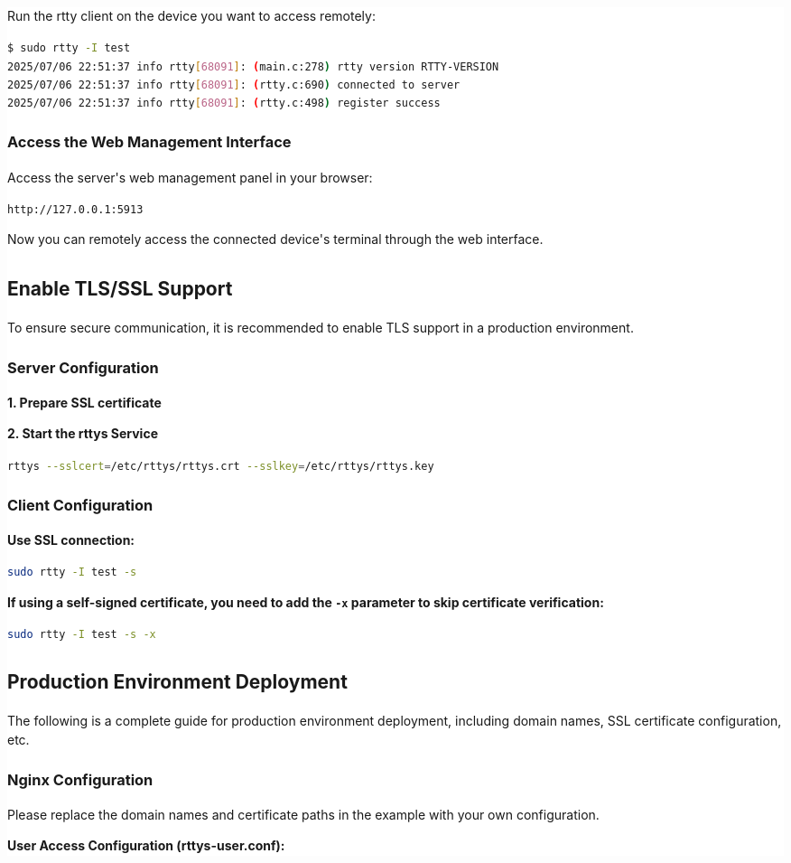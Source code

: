 Run the rtty client on the device you want to access remotely:

```bash
$ sudo rtty -I test
2025/07/06 22:51:37 info rtty[68091]: (main.c:278) rtty version RTTY-VERSION
2025/07/06 22:51:37 info rtty[68091]: (rtty.c:690) connected to server
2025/07/06 22:51:37 info rtty[68091]: (rtty.c:498) register success
```

### Access the Web Management Interface

Access the server's web management panel in your browser:
```
http://127.0.0.1:5913
```

Now you can remotely access the connected device's terminal through the web interface.

## Enable TLS/SSL Support

To ensure secure communication, it is recommended to enable TLS support in a production environment.

### Server Configuration

**1. Prepare SSL certificate**

**2. Start the rttys Service**

```bash
rttys --sslcert=/etc/rttys/rttys.crt --sslkey=/etc/rttys/rttys.key
```

### Client Configuration

**Use SSL connection:**
```bash
sudo rtty -I test -s
```

**If using a self-signed certificate, you need to add the `-x` parameter to skip certificate verification:**
```bash
sudo rtty -I test -s -x
```

## Production Environment Deployment

The following is a complete guide for production environment deployment, including domain names, SSL certificate configuration, etc.

### Nginx Configuration

Please replace the domain names and certificate paths in the example with your own configuration.

**User Access Configuration (rttys-user.conf):**
